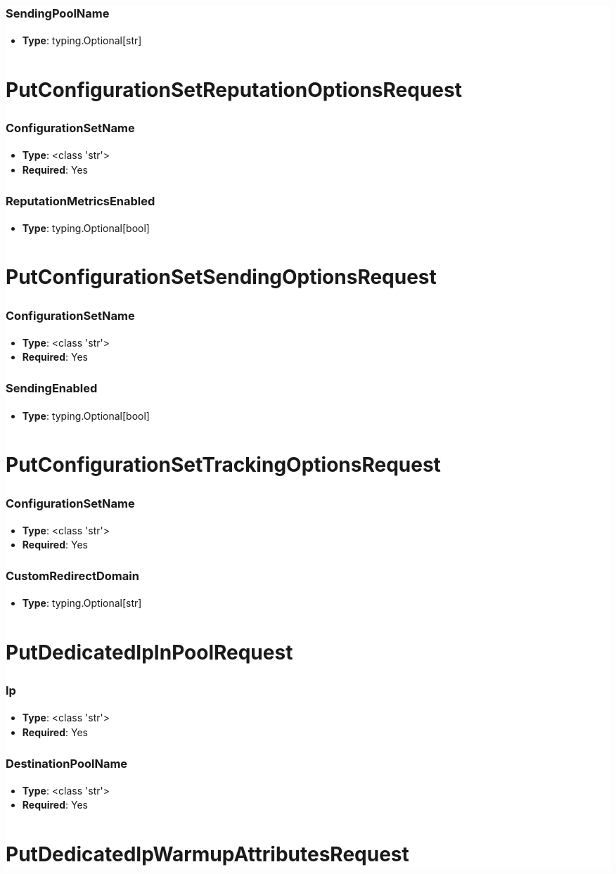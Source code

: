### SendingPoolName
- **Type**: typing.Optional[str]


# PutConfigurationSetReputationOptionsRequest

### ConfigurationSetName
- **Type**: <class 'str'>
- **Required**: Yes

### ReputationMetricsEnabled
- **Type**: typing.Optional[bool]


# PutConfigurationSetSendingOptionsRequest

### ConfigurationSetName
- **Type**: <class 'str'>
- **Required**: Yes

### SendingEnabled
- **Type**: typing.Optional[bool]


# PutConfigurationSetTrackingOptionsRequest

### ConfigurationSetName
- **Type**: <class 'str'>
- **Required**: Yes

### CustomRedirectDomain
- **Type**: typing.Optional[str]


# PutDedicatedIpInPoolRequest

### Ip
- **Type**: <class 'str'>
- **Required**: Yes

### DestinationPoolName
- **Type**: <class 'str'>
- **Required**: Yes


# PutDedicatedIpWarmupAttributesRequest
